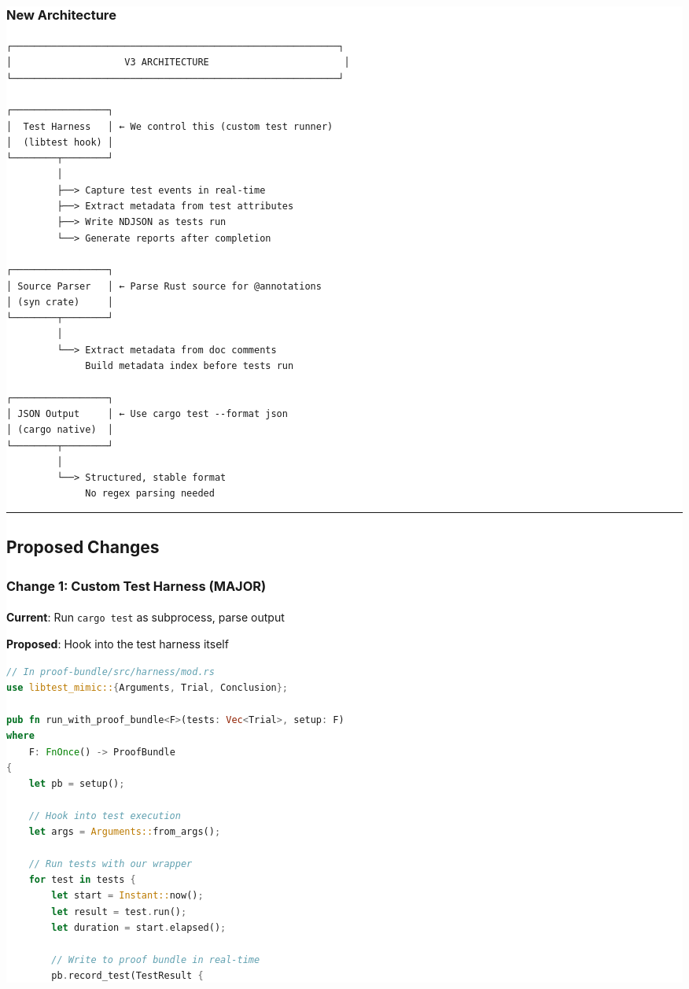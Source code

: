 ### New Architecture

```
┌──────────────────────────────────────────────────────────┐
│                    V3 ARCHITECTURE                        │
└──────────────────────────────────────────────────────────┘

┌─────────────────┐
│  Test Harness   │ ← We control this (custom test runner)
│  (libtest hook) │
└────────┬────────┘
         │
         ├──> Capture test events in real-time
         ├──> Extract metadata from test attributes
         ├──> Write NDJSON as tests run
         └──> Generate reports after completion
              
┌─────────────────┐
│ Source Parser   │ ← Parse Rust source for @annotations
│ (syn crate)     │
└────────┬────────┘
         │
         └──> Extract metadata from doc comments
              Build metadata index before tests run

┌─────────────────┐
│ JSON Output     │ ← Use cargo test --format json
│ (cargo native)  │
└────────┬────────┘
         │
         └──> Structured, stable format
              No regex parsing needed
```

---

## Proposed Changes

### Change 1: Custom Test Harness (MAJOR)

**Current**: Run `cargo test` as subprocess, parse output

**Proposed**: Hook into the test harness itself

```rust
// In proof-bundle/src/harness/mod.rs
use libtest_mimic::{Arguments, Trial, Conclusion};

pub fn run_with_proof_bundle<F>(tests: Vec<Trial>, setup: F) 
where 
    F: FnOnce() -> ProofBundle
{
    let pb = setup();
    
    // Hook into test execution
    let args = Arguments::from_args();
    
    // Run tests with our wrapper
    for test in tests {
        let start = Instant::now();
        let result = test.run();
        let duration = start.elapsed();
        
        // Write to proof bundle in real-time
        pb.record_test(TestResult {
```